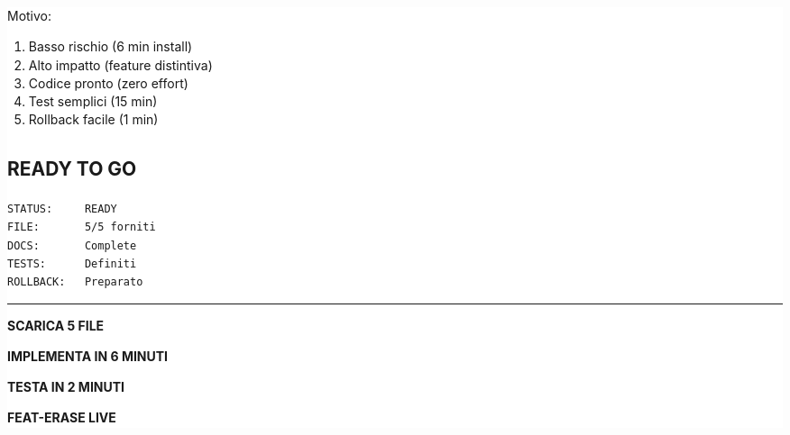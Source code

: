 Motivo:
1. Basso rischio (6 min install)
2. Alto impatto (feature distintiva)
3. Codice pronto (zero effort)
4. Test semplici (15 min)
5. Rollback facile (1 min)

## READY TO GO

```
STATUS:     READY
FILE:       5/5 forniti
DOCS:       Complete
TESTS:      Definiti
ROLLBACK:   Preparato
```

---

**SCARICA 5 FILE**

**IMPLEMENTA IN 6 MINUTI**

**TESTA IN 2 MINUTI**

**FEAT-ERASE LIVE**
